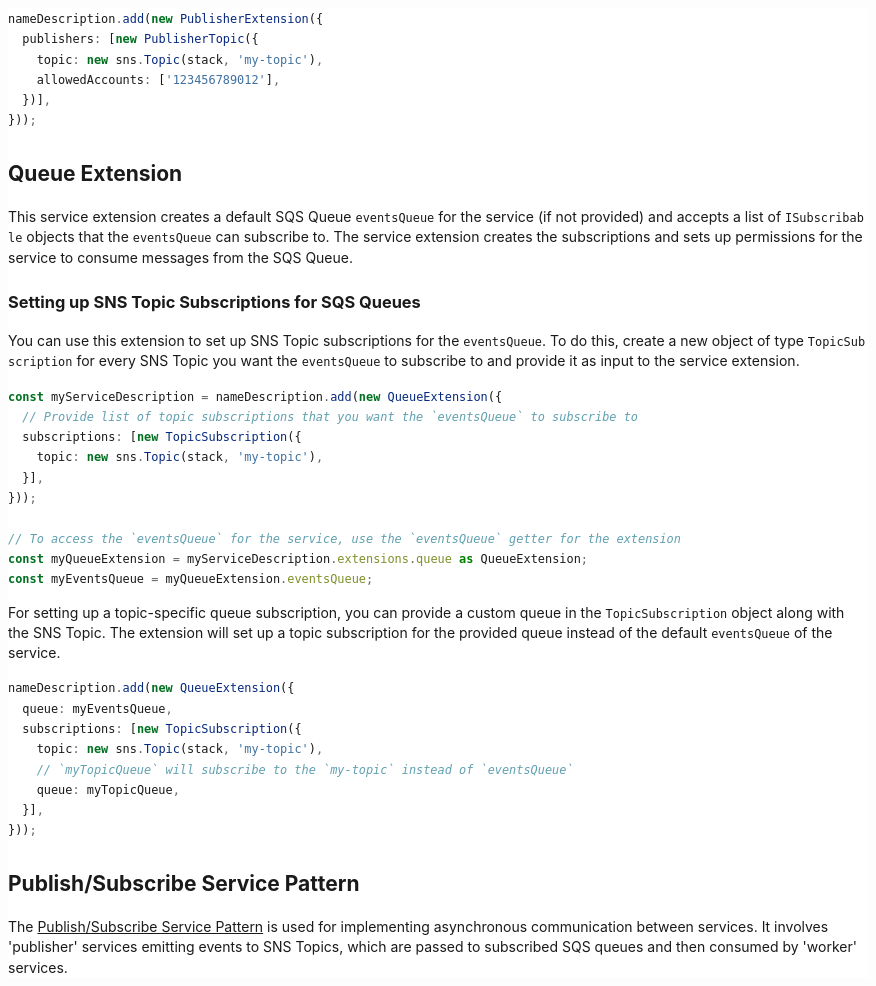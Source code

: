 ```ts
nameDescription.add(new PublisherExtension({
  publishers: [new PublisherTopic({
    topic: new sns.Topic(stack, 'my-topic'),
    allowedAccounts: ['123456789012'],
  })],
}));
```

## Queue Extension

This service extension creates a default SQS Queue `eventsQueue` for the service (if not provided) and accepts a list of `ISubscribable` objects that the `eventsQueue` can subscribe to. The service extension creates the subscriptions and sets up permissions for the service to consume messages from the SQS Queue.

### Setting up SNS Topic Subscriptions for SQS Queues

You can use this extension to set up SNS Topic subscriptions for the `eventsQueue`. To do this, create a new object of type `TopicSubscription` for every SNS Topic you want the `eventsQueue` to subscribe to and provide it as input to the service extension.

```ts
const myServiceDescription = nameDescription.add(new QueueExtension({
  // Provide list of topic subscriptions that you want the `eventsQueue` to subscribe to
  subscriptions: [new TopicSubscription({
    topic: new sns.Topic(stack, 'my-topic'),
  }],
}));

// To access the `eventsQueue` for the service, use the `eventsQueue` getter for the extension
const myQueueExtension = myServiceDescription.extensions.queue as QueueExtension;
const myEventsQueue = myQueueExtension.eventsQueue;
```

For setting up a topic-specific queue subscription, you can provide a custom queue in the `TopicSubscription` object along with the SNS Topic. The extension will set up a topic subscription for the provided queue instead of the default `eventsQueue` of the service.

```ts
nameDescription.add(new QueueExtension({
  queue: myEventsQueue,
  subscriptions: [new TopicSubscription({
    topic: new sns.Topic(stack, 'my-topic'),
    // `myTopicQueue` will subscribe to the `my-topic` instead of `eventsQueue`
    queue: myTopicQueue,
  }],
}));
```

## Publish/Subscribe Service Pattern

The [Publish/Subscribe Service Pattern](https://aws.amazon.com/pub-sub-messaging/) is used for implementing asynchronous communication between services. It involves 'publisher' services emitting events to SNS Topics, which are passed to subscribed SQS queues and then consumed by 'worker' services. 
